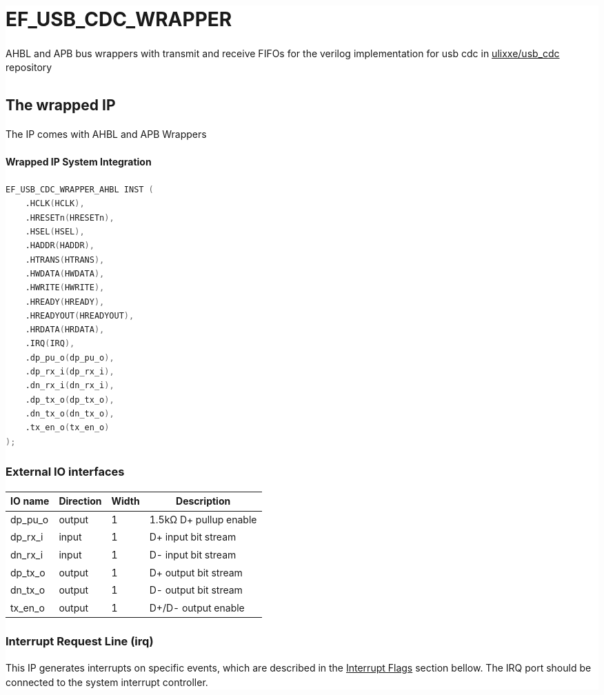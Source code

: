 # EF_USB_CDC_WRAPPER

AHBL and APB bus wrappers with transmit and receive FIFOs for the verilog implementation for usb cdc in [ulixxe/usb_cdc](https://github.com/efabless/usb_cdc) repository
## The wrapped IP


 The IP comes with AHBL and APB Wrappers

#### Wrapped IP System Integration

```verilog
EF_USB_CDC_WRAPPER_AHBL INST (
	.HCLK(HCLK),
	.HRESETn(HRESETn),
	.HSEL(HSEL),
	.HADDR(HADDR),
	.HTRANS(HTRANS),
	.HWDATA(HWDATA),
	.HWRITE(HWRITE),
	.HREADY(HREADY),
	.HREADYOUT(HREADYOUT),
	.HRDATA(HRDATA),
	.IRQ(IRQ),
	.dp_pu_o(dp_pu_o),
	.dp_rx_i(dp_rx_i),
	.dn_rx_i(dn_rx_i),
	.dp_tx_o(dp_tx_o),
	.dn_tx_o(dn_tx_o),
	.tx_en_o(tx_en_o)
);
```

### External IO interfaces
|IO name|Direction|Width|Description|
|---|---|---|---|
|dp_pu_o|output|1|1.5kΩ D+ pullup enable|
|dp_rx_i|input|1|D+ input bit stream|
|dn_rx_i|input|1|D- input bit stream|
|dp_tx_o|output|1|D+ output bit stream|
|dn_tx_o|output|1|D- output bit stream|
|tx_en_o|output|1|D+/D- output enable|
### Interrupt Request Line (irq)
This IP generates interrupts on specific events, which are described in the [Interrupt Flags](#interrupt-flags) section bellow. The IRQ port should be connected to the system interrupt controller.
